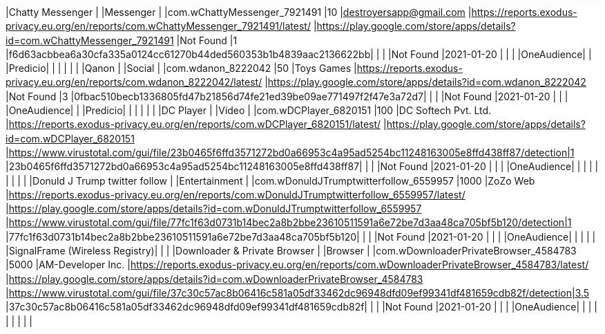 |Chatty Messenger                                            |                          |Messenger       |                       |com.wChattyMessenger_7921491                           |10       |destroyersapp@gmail.com                                           |https://reports.exodus-privacy.eu.org/en/reports/com.wChattyMessenger_7921491/latest/                            |https://play.google.com/store/apps/details?id=com.wChattyMessenger_7921491                           |Not Found                                                                                                     |1                               |f6d63acbbea6a30cfa335a0124cc61270b44ded560353b1b4839aac2136622bb|                                  |                                                                                                                                 |                                                                                                                |Not Found         |2021-01-20  |                   |                        |                  |OneAudience|          |                   |Predicio|        |        |                               |     |      |
|Qanon                                                       |                          |Social          |                       |com.wdanon_8222042                                     |50       |Toys Games                                                        |https://reports.exodus-privacy.eu.org/en/reports/com.wdanon_8222042/latest/                                      |https://play.google.com/store/apps/details?id=com.wdanon_8222042                                     |Not Found                                                                                                     |3                               |0fbac510becb1336805fd47b21856d74fe21ed39be09ae771497f2f47e3a72d7|                                  |                                                                                                                                 |                                                                                                                |Not Found         |2021-01-20  |                   |                        |                  |OneAudience|          |                   |Predicio|        |        |                               |     |      |
|DC Player                                                   |                          |Video           |                       |com.wDCPlayer_6820151                                  |100      |DC Softech Pvt. Ltd.                                              |https://reports.exodus-privacy.eu.org/en/reports/com.wDCPlayer_6820151/latest/                                   |https://play.google.com/store/apps/details?id=com.wDCPlayer_6820151                                  |https://www.virustotal.com/gui/file/23b0465f6ffd3571272bd0a66953c4a95ad5254bc11248163005e8ffd438ff87/detection|1                               |23b0465f6ffd3571272bd0a66953c4a95ad5254bc11248163005e8ffd438ff87|                                  |                                                                                                                                 |                                                                                                                |Not Found         |2021-01-20  |                   |                        |                  |OneAudience|          |                   |        |        |        |                               |     |      |
|Donuld J Trump twitter follow                               |                          |Entertainment   |                       |com.wDonuldJTrumptwitterfollow_6559957                 |1000     |ZoZo Web                                                          |https://reports.exodus-privacy.eu.org/en/reports/com.wDonuldJTrumptwitterfollow_6559957/latest/                  |https://play.google.com/store/apps/details?id=com.wDonuldJTrumptwitterfollow_6559957                 |https://www.virustotal.com/gui/file/77fc1f63d0731b14bec2a8b2bbe23610511591a6e72be7d3aa48ca705bf5b120/detection|1                               |77fc1f63d0731b14bec2a8b2bbe23610511591a6e72be7d3aa48ca705bf5b120|                                  |                                                                                                                                 |                                                                                                                |Not Found         |2021-01-20  |                   |                        |                  |OneAudience|          |                   |        |        |        |SignalFrame (Wireless Registry)|     |      |
|Downloader & Private Browser                                |                          |Browser         |                       |com.wDownloaderPrivateBrowser_4584783                  |5000     |AM-Developer Inc.                                                 |https://reports.exodus-privacy.eu.org/en/reports/com.wDownloaderPrivateBrowser_4584783/latest/                   |https://play.google.com/store/apps/details?id=com.wDownloaderPrivateBrowser_4584783                  |https://www.virustotal.com/gui/file/37c30c57ac8b06416c581a05df33462dc96948dfd09ef99341df481659cdb82f/detection|3.5                             |37c30c57ac8b06416c581a05df33462dc96948dfd09ef99341df481659cdb82f|                                  |                                                                                                                                 |                                                                                                                |Not Found         |2021-01-20  |                   |                        |                  |OneAudience|          |                   |        |        |        |                               |     |      |